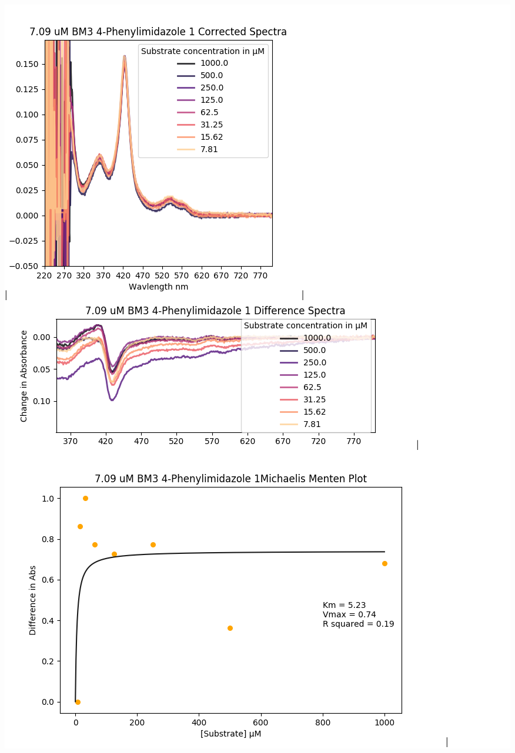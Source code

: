 |![](7.09_uM_BM3_4-Phenylimidazole_1_Corrected_Spectra_PM.png)|![](7.09_uM_BM3_4-Phenylimidazole_1_Difference_Spectra_PM.png)|![](7.09_uM_BM3_4-Phenylimidazole_1_Michaelis_Menten_PM.png)|